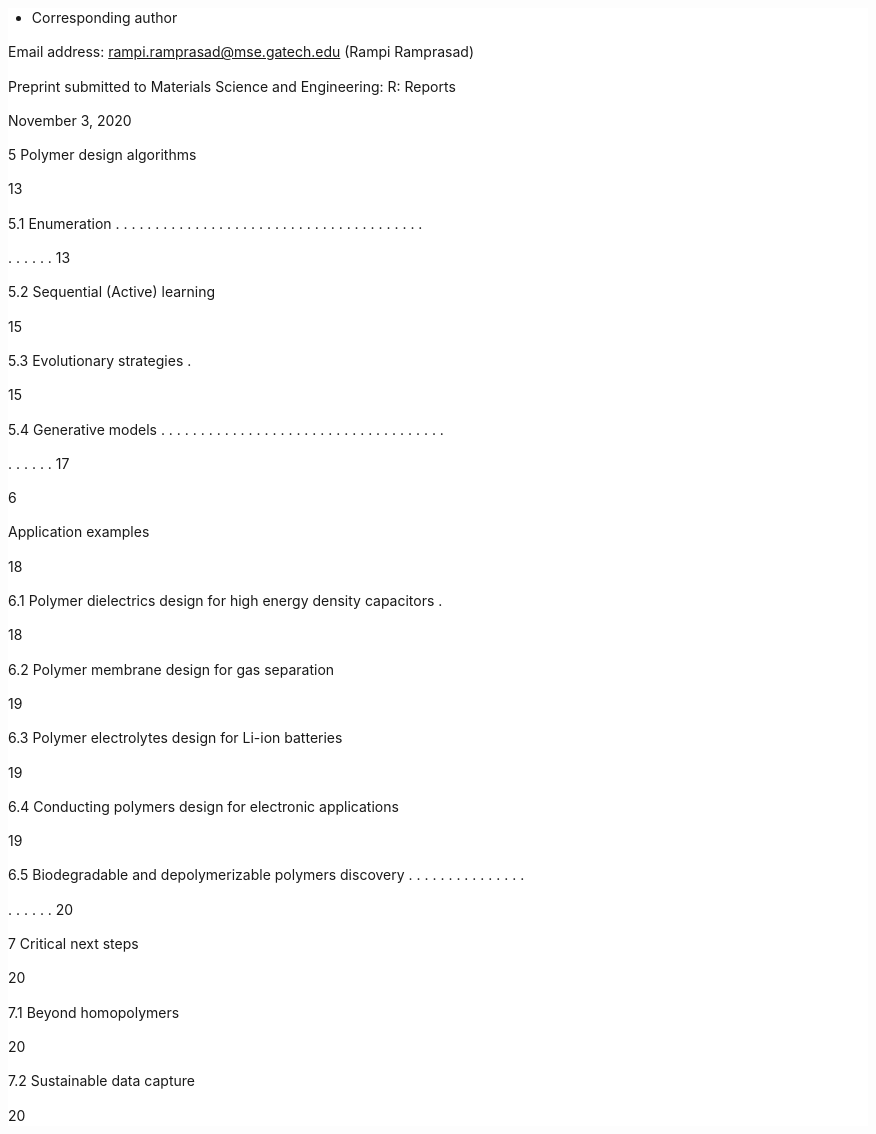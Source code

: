 
* Corresponding author

Email address: rampi.ramprasad@mse.gatech.edu (Rampi Ramprasad)

Preprint submitted to Materials Science and Engineering: R: Reports

November 3, 2020

5 Polymer design algorithms

13

5.1 Enumeration . . . . . . . . . . . . . . . . . . . . . . . . . . . . . . . . . . . . . . .

. . . . . . 13

5.2 Sequential (Active) learning

15

5.3 Evolutionary strategies .

15

5.4 Generative models . . . . . . . . . . . . . . . . . . . . . . . . . . . . . . . . . . . .

. . . . . . 17

6

Application examples

18

6.1 Polymer dielectrics design for high energy density capacitors .

18

6.2 Polymer membrane design for gas separation

19

6.3 Polymer electrolytes design for Li-ion batteries

19

6.4 Conducting polymers design for electronic applications

19

6.5 Biodegradable and depolymerizable polymers discovery . . . . . . . . . . . . . . .

. . . . . . 20

7 Critical next steps

20

7.1 Beyond homopolymers

20

7.2 Sustainable data capture

20
